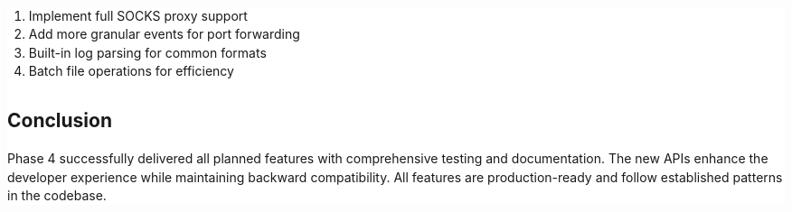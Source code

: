 1. Implement full SOCKS proxy support
2. Add more granular events for port forwarding
3. Built-in log parsing for common formats
4. Batch file operations for efficiency

## Conclusion

Phase 4 successfully delivered all planned features with comprehensive testing and documentation. The new APIs enhance the developer experience while maintaining backward compatibility. All features are production-ready and follow established patterns in the codebase.